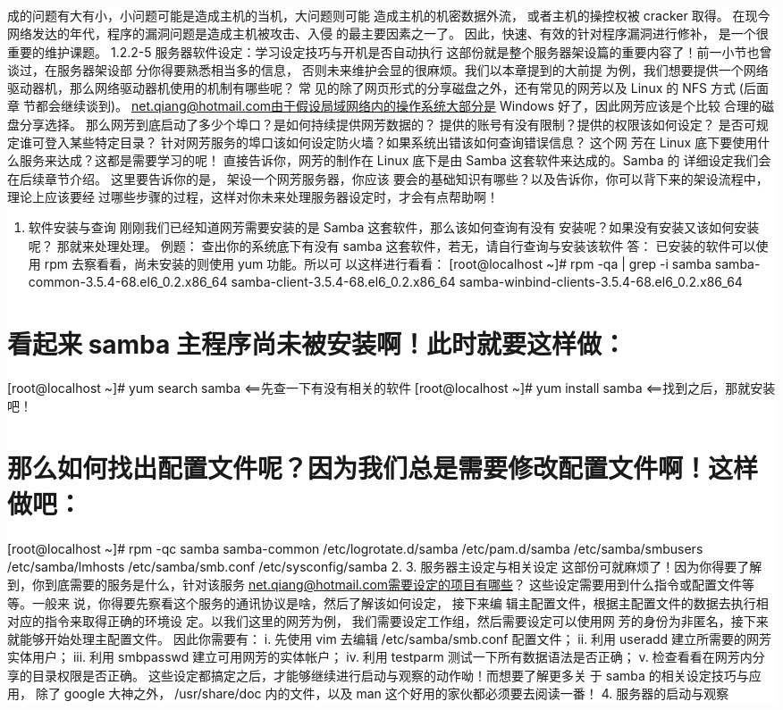 成的问题有大有小，小问题可能是造成主机的当机，大问题则可能
造成主机的机密数据外流， 或者主机的操控权被 cracker 取得。
在现今网络发达的年代，程序的漏洞问题是造成主机被攻击、入侵
的最主要因素之一了。 因此，快速、有效的针对程序漏洞进行修补，
是一个很重要的维护课题。
1.2.2-5 服务器软件设定：学习设定技巧与开机是否自动执行
这部份就是整个服务器架设篇的重要内容了！前一小节也曾谈过，在服务器架设部
分你得要熟悉相当多的信息， 否则未来维护会显的很麻烦。我们以本章提到的大前提
为例，我们想要提供一个网络驱动器机，那么网络驱动器机使用的机制有哪些呢？ 常
见的除了网页形式的分享磁盘之外，还有常见的网芳以及 Linux 的 NFS 方式 (后面章
节都会继续谈到)。
net.qiang@hotmail.com由于假设局域网络内的操作系统大部分是 Windows 好了，因此网芳应该是个比较
合理的磁盘分享选择。 那么网芳到底启动了多少个埠口？是如何持续提供网芳数据的？
提供的账号有没有限制？提供的权限该如何设定？ 是否可规定谁可登入某些特定目录？
针对网芳服务的埠口该如何设定防火墙？如果系统出错该如何查询错误信息？ 这个网
芳在 Linux 底下要使用什么服务来达成？这都是需要学习的呢！
直接告诉你，网芳的制作在 Linux 底下是由 Samba 这套软件来达成的。Samba 的
详细设定我们会在后续章节介绍。 这里要告诉你的是， 架设一个网芳服务器，你应该
要会的基础知识有哪些？以及告诉你，你可以背下来的架设流程中， 理论上应该要经
过哪些步骤的过程，这样对你未来处理服务器设定时，才会有点帮助啊！
1. 软件安装与查询
刚刚我们已经知道网芳需要安装的是 Samba 这套软件，那么该如何查询有没有
安装呢？如果没有安装又该如何安装呢？ 那就来处理处理。
例题：
查出你的系统底下有没有 samba 这套软件，若无，请自行查询与安装该软件
答：
已安装的软件可以使用 rpm 去察看看，尚未安装的则使用 yum 功能。所以可
以这样进行看看：
[root@localhost ~]# rpm -qa | grep -i samba
samba-common-3.5.4-68.el6_0.2.x86_64
samba-client-3.5.4-68.el6_0.2.x86_64
samba-winbind-clients-3.5.4-68.el6_0.2.x86_64
# 看起来 samba 主程序尚未被安装啊！此时就要这样做：
[root@localhost ~]# yum search samba <==先查一下有没有相关的软件
[root@localhost ~]# yum install samba <==找到之后，那就安装吧！
# 那么如何找出配置文件呢？因为我们总是需要修改配置文件啊！这样做吧：
[root@localhost ~]# rpm -qc samba samba-common
/etc/logrotate.d/samba
/etc/pam.d/samba
/etc/samba/smbusers
/etc/samba/lmhosts
/etc/samba/smb.conf
/etc/sysconfig/samba
2.
3. 服务器主设定与相关设定
这部份可就麻烦了！因为你得要了解到，你到底需要的服务是什么，针对该服务
net.qiang@hotmail.com需要设定的项目有哪些？ 这些设定需要用到什么指令或配置文件等等。一般来
说，你得要先察看这个服务的通讯协议是啥，然后了解该如何设定， 接下来编
辑主配置文件，根据主配置文件的数据去执行相对应的指令来取得正确的环境设
定。以我们这里的网芳为例， 我们需要设定工作组，然后需要设定可以使用网
芳的身份为非匿名，接下来就能够开始处理主配置文件。 因此你需要有：
i. 先使用 vim 去编辑 /etc/samba/smb.conf 配置文件；
ii. 利用 useradd 建立所需要的网芳实体用户；
iii. 利用 smbpasswd 建立可用网芳的实体帐户；
iv. 利用 testparm 测试一下所有数据语法是否正确；
v. 检查看看在网芳内分享的目录权限是否正确。
这些设定都搞定之后，才能够继续进行启动与观察的动作呦！而想要了解更多关
于 samba 的相关设定技巧与应用， 除了 google 大神之外， /usr/share/doc
内的文件，以及 man 这个好用的家伙都必须要去阅读一番！
4. 服务器的启动与观察